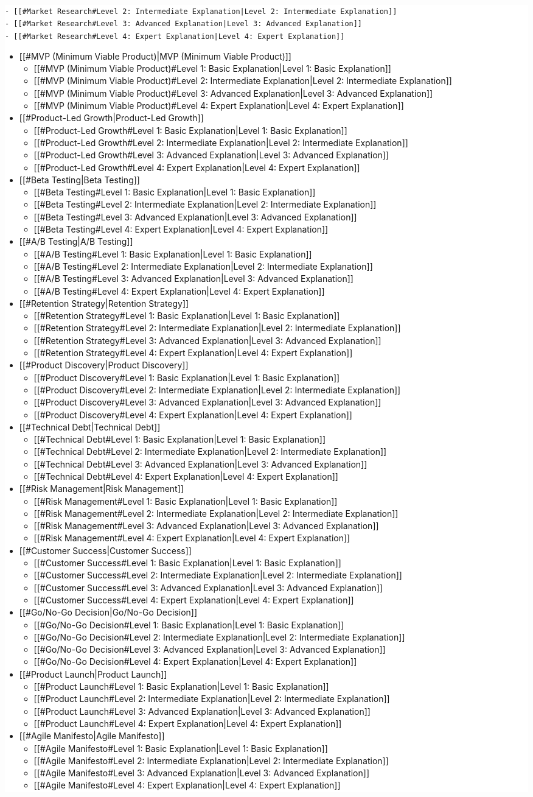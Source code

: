 	- [[#Market Research#Level 2: Intermediate Explanation|Level 2: Intermediate Explanation]]
	- [[#Market Research#Level 3: Advanced Explanation|Level 3: Advanced Explanation]]
	- [[#Market Research#Level 4: Expert Explanation|Level 4: Expert Explanation]]
- [[#MVP (Minimum Viable Product)|MVP (Minimum Viable Product)]]
	- [[#MVP (Minimum Viable Product)#Level 1: Basic Explanation|Level 1: Basic Explanation]]
	- [[#MVP (Minimum Viable Product)#Level 2: Intermediate Explanation|Level 2: Intermediate Explanation]]
	- [[#MVP (Minimum Viable Product)#Level 3: Advanced Explanation|Level 3: Advanced Explanation]]
	- [[#MVP (Minimum Viable Product)#Level 4: Expert Explanation|Level 4: Expert Explanation]]
- [[#Product-Led Growth|Product-Led Growth]]
	- [[#Product-Led Growth#Level 1: Basic Explanation|Level 1: Basic Explanation]]
	- [[#Product-Led Growth#Level 2: Intermediate Explanation|Level 2: Intermediate Explanation]]
	- [[#Product-Led Growth#Level 3: Advanced Explanation|Level 3: Advanced Explanation]]
	- [[#Product-Led Growth#Level 4: Expert Explanation|Level 4: Expert Explanation]]
- [[#Beta Testing|Beta Testing]]
	- [[#Beta Testing#Level 1: Basic Explanation|Level 1: Basic Explanation]]
	- [[#Beta Testing#Level 2: Intermediate Explanation|Level 2: Intermediate Explanation]]
	- [[#Beta Testing#Level 3: Advanced Explanation|Level 3: Advanced Explanation]]
	- [[#Beta Testing#Level 4: Expert Explanation|Level 4: Expert Explanation]]
- [[#A/B Testing|A/B Testing]]
	- [[#A/B Testing#Level 1: Basic Explanation|Level 1: Basic Explanation]]
	- [[#A/B Testing#Level 2: Intermediate Explanation|Level 2: Intermediate Explanation]]
	- [[#A/B Testing#Level 3: Advanced Explanation|Level 3: Advanced Explanation]]
	- [[#A/B Testing#Level 4: Expert Explanation|Level 4: Expert Explanation]]
- [[#Retention Strategy|Retention Strategy]]
	- [[#Retention Strategy#Level 1: Basic Explanation|Level 1: Basic Explanation]]
	- [[#Retention Strategy#Level 2: Intermediate Explanation|Level 2: Intermediate Explanation]]
	- [[#Retention Strategy#Level 3: Advanced Explanation|Level 3: Advanced Explanation]]
	- [[#Retention Strategy#Level 4: Expert Explanation|Level 4: Expert Explanation]]
- [[#Product Discovery|Product Discovery]]
	- [[#Product Discovery#Level 1: Basic Explanation|Level 1: Basic Explanation]]
	- [[#Product Discovery#Level 2: Intermediate Explanation|Level 2: Intermediate Explanation]]
	- [[#Product Discovery#Level 3: Advanced Explanation|Level 3: Advanced Explanation]]
	- [[#Product Discovery#Level 4: Expert Explanation|Level 4: Expert Explanation]]
- [[#Technical Debt|Technical Debt]]
	- [[#Technical Debt#Level 1: Basic Explanation|Level 1: Basic Explanation]]
	- [[#Technical Debt#Level 2: Intermediate Explanation|Level 2: Intermediate Explanation]]
	- [[#Technical Debt#Level 3: Advanced Explanation|Level 3: Advanced Explanation]]
	- [[#Technical Debt#Level 4: Expert Explanation|Level 4: Expert Explanation]]
- [[#Risk Management|Risk Management]]
	- [[#Risk Management#Level 1: Basic Explanation|Level 1: Basic Explanation]]
	- [[#Risk Management#Level 2: Intermediate Explanation|Level 2: Intermediate Explanation]]
	- [[#Risk Management#Level 3: Advanced Explanation|Level 3: Advanced Explanation]]
	- [[#Risk Management#Level 4: Expert Explanation|Level 4: Expert Explanation]]
- [[#Customer Success|Customer Success]]
	- [[#Customer Success#Level 1: Basic Explanation|Level 1: Basic Explanation]]
	- [[#Customer Success#Level 2: Intermediate Explanation|Level 2: Intermediate Explanation]]
	- [[#Customer Success#Level 3: Advanced Explanation|Level 3: Advanced Explanation]]
	- [[#Customer Success#Level 4: Expert Explanation|Level 4: Expert Explanation]]
- [[#Go/No-Go Decision|Go/No-Go Decision]]
	- [[#Go/No-Go Decision#Level 1: Basic Explanation|Level 1: Basic Explanation]]
	- [[#Go/No-Go Decision#Level 2: Intermediate Explanation|Level 2: Intermediate Explanation]]
	- [[#Go/No-Go Decision#Level 3: Advanced Explanation|Level 3: Advanced Explanation]]
	- [[#Go/No-Go Decision#Level 4: Expert Explanation|Level 4: Expert Explanation]]
- [[#Product Launch|Product Launch]]
	- [[#Product Launch#Level 1: Basic Explanation|Level 1: Basic Explanation]]
	- [[#Product Launch#Level 2: Intermediate Explanation|Level 2: Intermediate Explanation]]
	- [[#Product Launch#Level 3: Advanced Explanation|Level 3: Advanced Explanation]]
	- [[#Product Launch#Level 4: Expert Explanation|Level 4: Expert Explanation]]
- [[#Agile Manifesto|Agile Manifesto]]
	- [[#Agile Manifesto#Level 1: Basic Explanation|Level 1: Basic Explanation]]
	- [[#Agile Manifesto#Level 2: Intermediate Explanation|Level 2: Intermediate Explanation]]
	- [[#Agile Manifesto#Level 3: Advanced Explanation|Level 3: Advanced Explanation]]
	- [[#Agile Manifesto#Level 4: Expert Explanation|Level 4: Expert Explanation]]